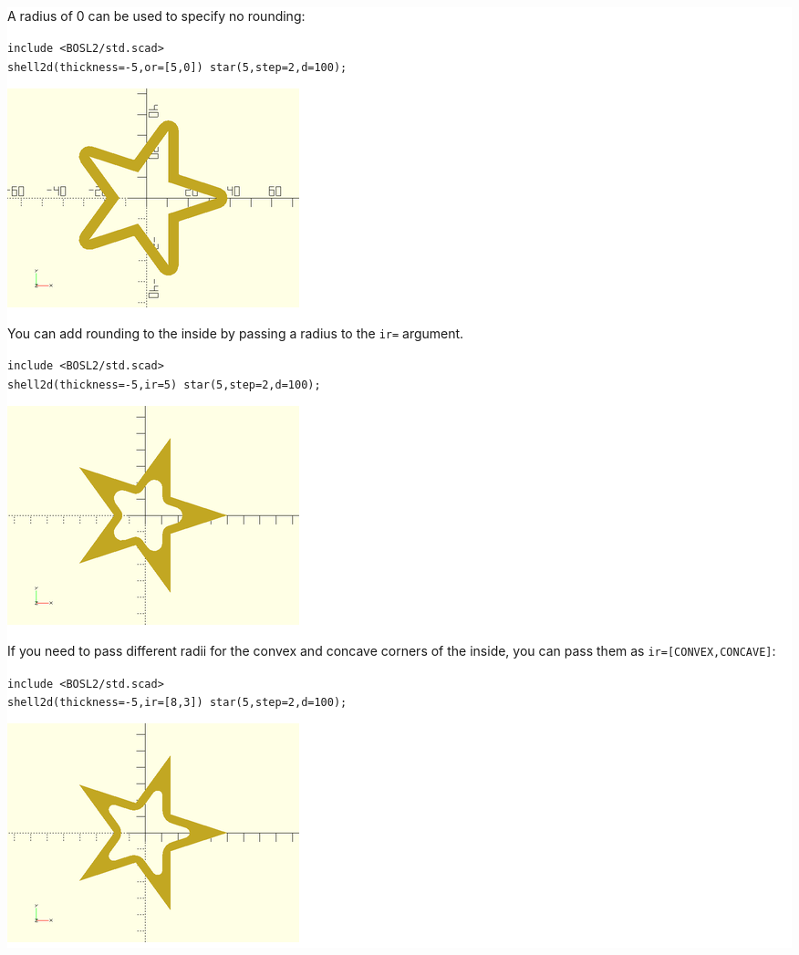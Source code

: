 A radius of 0 can be used to specify no rounding:

```openscad
include <BOSL2/std.scad>
shell2d(thickness=-5,or=[5,0]) star(5,step=2,d=100);
```
![Figure 33](images/tutorials/Mutators_33.png)

You can add rounding to the inside by passing a radius to the `ir=` argument.

```openscad
include <BOSL2/std.scad>
shell2d(thickness=-5,ir=5) star(5,step=2,d=100);
```
![Figure 34](images/tutorials/Mutators_34.png)

If you need to pass different radii for the convex and concave corners of the inside, you can pass them as `ir=[CONVEX,CONCAVE]`:

```openscad
include <BOSL2/std.scad>
shell2d(thickness=-5,ir=[8,3]) star(5,step=2,d=100);
```
![Figure 35](images/tutorials/Mutators_35.png)
